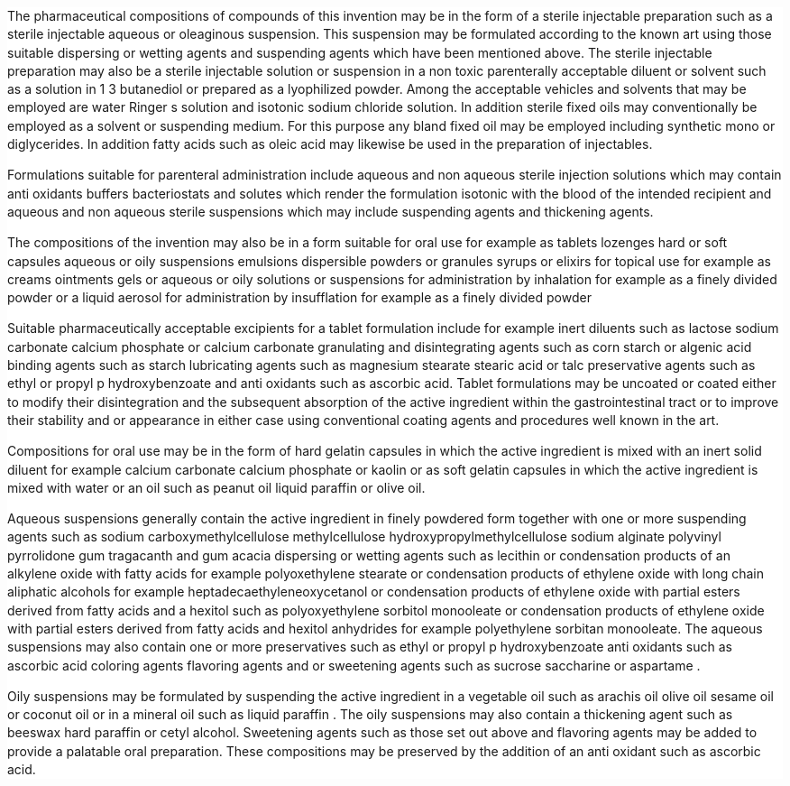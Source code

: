 The pharmaceutical compositions of compounds of this invention may be in the form of a sterile injectable preparation such as a sterile injectable aqueous or oleaginous suspension. This suspension may be formulated according to the known art using those suitable dispersing or wetting agents and suspending agents which have been mentioned above. The sterile injectable preparation may also be a sterile injectable solution or suspension in a non toxic parenterally acceptable diluent or solvent such as a solution in 1 3 butanediol or prepared as a lyophilized powder. Among the acceptable vehicles and solvents that may be employed are water Ringer s solution and isotonic sodium chloride solution. In addition sterile fixed oils may conventionally be employed as a solvent or suspending medium. For this purpose any bland fixed oil may be employed including synthetic mono or diglycerides. In addition fatty acids such as oleic acid may likewise be used in the preparation of injectables.

Formulations suitable for parenteral administration include aqueous and non aqueous sterile injection solutions which may contain anti oxidants buffers bacteriostats and solutes which render the formulation isotonic with the blood of the intended recipient and aqueous and non aqueous sterile suspensions which may include suspending agents and thickening agents.

The compositions of the invention may also be in a form suitable for oral use for example as tablets lozenges hard or soft capsules aqueous or oily suspensions emulsions dispersible powders or granules syrups or elixirs for topical use for example as creams ointments gels or aqueous or oily solutions or suspensions for administration by inhalation for example as a finely divided powder or a liquid aerosol for administration by insufflation for example as a finely divided powder 

Suitable pharmaceutically acceptable excipients for a tablet formulation include for example inert diluents such as lactose sodium carbonate calcium phosphate or calcium carbonate granulating and disintegrating agents such as corn starch or algenic acid binding agents such as starch lubricating agents such as magnesium stearate stearic acid or talc preservative agents such as ethyl or propyl p hydroxybenzoate and anti oxidants such as ascorbic acid. Tablet formulations may be uncoated or coated either to modify their disintegration and the subsequent absorption of the active ingredient within the gastrointestinal tract or to improve their stability and or appearance in either case using conventional coating agents and procedures well known in the art.

Compositions for oral use may be in the form of hard gelatin capsules in which the active ingredient is mixed with an inert solid diluent for example calcium carbonate calcium phosphate or kaolin or as soft gelatin capsules in which the active ingredient is mixed with water or an oil such as peanut oil liquid paraffin or olive oil.

Aqueous suspensions generally contain the active ingredient in finely powdered form together with one or more suspending agents such as sodium carboxymethylcellulose methylcellulose hydroxypropylmethylcellulose sodium alginate polyvinyl pyrrolidone gum tragacanth and gum acacia dispersing or wetting agents such as lecithin or condensation products of an alkylene oxide with fatty acids for example polyoxethylene stearate or condensation products of ethylene oxide with long chain aliphatic alcohols for example heptadecaethyleneoxycetanol or condensation products of ethylene oxide with partial esters derived from fatty acids and a hexitol such as polyoxyethylene sorbitol monooleate or condensation products of ethylene oxide with partial esters derived from fatty acids and hexitol anhydrides for example polyethylene sorbitan monooleate. The aqueous suspensions may also contain one or more preservatives such as ethyl or propyl p hydroxybenzoate anti oxidants such as ascorbic acid coloring agents flavoring agents and or sweetening agents such as sucrose saccharine or aspartame .

Oily suspensions may be formulated by suspending the active ingredient in a vegetable oil such as arachis oil olive oil sesame oil or coconut oil or in a mineral oil such as liquid paraffin . The oily suspensions may also contain a thickening agent such as beeswax hard paraffin or cetyl alcohol. Sweetening agents such as those set out above and flavoring agents may be added to provide a palatable oral preparation. These compositions may be preserved by the addition of an anti oxidant such as ascorbic acid.
